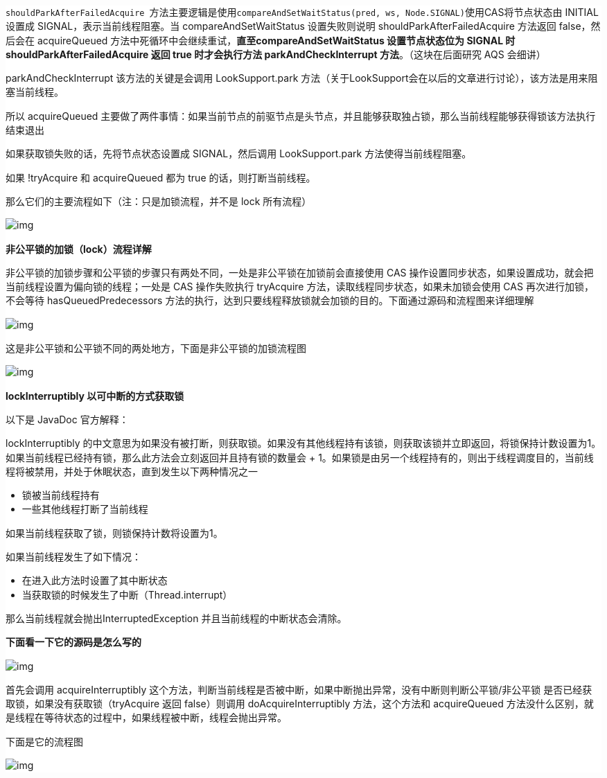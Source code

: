
`shouldParkAfterFailedAcquire `方法主要逻辑是使用`compareAndSetWaitStatus(pred, ws, Node.SIGNAL)`使用CAS将节点状态由 INITIAL 设置成 SIGNAL，表示当前线程阻塞。当 compareAndSetWaitStatus 设置失败则说明 shouldParkAfterFailedAcquire 方法返回 false，然后会在 acquireQueued 方法中死循环中会继续重试，**直至compareAndSetWaitStatus 设置节点状态位为 SIGNAL 时 shouldParkAfterFailedAcquire 返回 true 时才会执行方法 parkAndCheckInterrupt 方法**。（这块在后面研究 AQS 会细讲）

parkAndCheckInterrupt 该方法的关键是会调用 LookSupport.park 方法（关于LookSupport会在以后的文章进行讨论），该方法是用来阻塞当前线程。

所以 acquireQueued 主要做了两件事情：如果当前节点的前驱节点是头节点，并且能够获取独占锁，那么当前线程能够获得锁该方法执行结束退出

如果获取锁失败的话，先将节点状态设置成 SIGNAL，然后调用 LookSupport.park 方法使得当前线程阻塞。

如果 !tryAcquire 和 acquireQueued 都为 true 的话，则打断当前线程。

那么它们的主要流程如下（注：只是加锁流程，并不是 lock 所有流程）

![img](https:////note.youdao.com/src/a88ab09baf32417d9dcf8778f9c8f96c)

**非公平锁的加锁（lock）流程详解**

非公平锁的加锁步骤和公平锁的步骤只有两处不同，一处是非公平锁在加锁前会直接使用 CAS 操作设置同步状态，如果设置成功，就会把当前线程设置为偏向锁的线程；一处是 CAS 操作失败执行 tryAcquire 方法，读取线程同步状态，如果未加锁会使用 CAS 再次进行加锁，不会等待 hasQueuedPredecessors 方法的执行，达到只要线程释放锁就会加锁的目的。下面通过源码和流程图来详细理解

![img](https:////note.youdao.com/src/1143e9cc11c114f47c0f6a53b5e352f3)

这是非公平锁和公平锁不同的两处地方，下面是非公平锁的加锁流程图

![img](https:////note.youdao.com/src/9a1c5b3bfbee730bc5b0af88176e4b82)

**lockInterruptibly 以可中断的方式获取锁**

以下是 JavaDoc 官方解释：

lockInterruptibly 的中文意思为如果没有被打断，则获取锁。如果没有其他线程持有该锁，则获取该锁并立即返回，将锁保持计数设置为1。如果当前线程已经持有锁，那么此方法会立刻返回并且持有锁的数量会 + 1。如果锁是由另一个线程持有的，则出于线程调度目的，当前线程将被禁用，并处于休眠状态，直到发生以下两种情况之一

- 锁被当前线程持有
- 一些其他线程打断了当前线程

如果当前线程获取了锁，则锁保持计数将设置为1。

如果当前线程发生了如下情况：

- 在进入此方法时设置了其中断状态
- 当获取锁的时候发生了中断（Thread.interrupt）

那么当前线程就会抛出InterruptedException 并且当前线程的中断状态会清除。

**下面看一下它的源码是怎么写的**

![img](https:////note.youdao.com/src/e32974bdfeee6dc0b7c4385df22f2ff3)

首先会调用 acquireInterruptibly 这个方法，判断当前线程是否被中断，如果中断抛出异常，没有中断则判断公平锁/非公平锁 是否已经获取锁，如果没有获取锁（tryAcquire 返回 false）则调用 doAcquireInterruptibly 方法，这个方法和 acquireQueued 方法没什么区别，就是线程在等待状态的过程中，如果线程被中断，线程会抛出异常。

下面是它的流程图

![img](https:////note.youdao.com/src/39f2abae6db5916e3d25c4583f2ddb64)
